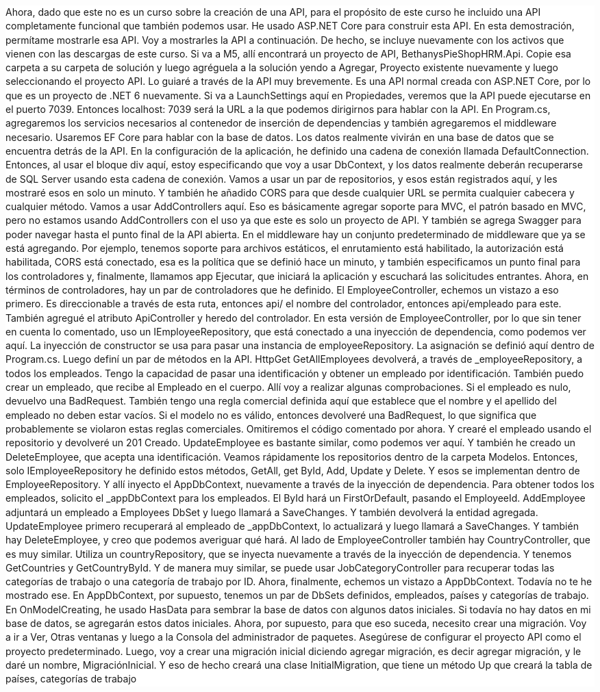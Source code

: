 Ahora, dado que este no es un curso sobre la creación de una API, para el propósito de este curso he incluido una API completamente funcional que también podemos usar. He usado ASP.NET Core para construir esta API. En esta demostración, permítame mostrarle esa API. Voy a mostrarles la API a continuación. De hecho, se incluye nuevamente con los activos que vienen con las descargas de este curso. Si va a M5, allí encontrará un proyecto de API, BethanysPieShopHRM.Api. Copie esa carpeta a su carpeta de solución y luego agréguela a la solución yendo a Agregar, Proyecto existente nuevamente y luego seleccionando el proyecto API. Lo guiaré a través de la API muy brevemente. Es una API normal creada con ASP.NET Core, por lo que es un proyecto de .NET 6 nuevamente. Si va a LaunchSettings aquí en Propiedades, veremos que la API puede ejecutarse en el puerto 7039. Entonces localhost: 7039 será la URL a la que podemos dirigirnos para hablar con la API. En Program.cs, agregaremos los servicios necesarios al contenedor de inserción de dependencias y también agregaremos el middleware necesario. Usaremos EF Core para hablar con la base de datos. Los datos realmente vivirán en una base de datos que se encuentra detrás de la API. En la configuración de la aplicación, he definido una cadena de conexión llamada DefaultConnection. Entonces, al usar el bloque div aquí, estoy especificando que voy a usar DbContext, y los datos realmente deberán recuperarse de SQL Server usando esta cadena de conexión. Vamos a usar un par de repositorios, y esos están registrados aquí, y les mostraré esos en solo un minuto. Y también he añadido CORS para que desde cualquier URL se permita cualquier cabecera y cualquier método. Vamos a usar AddControllers aquí. Eso es básicamente agregar soporte para MVC, el patrón basado en MVC, pero no estamos usando AddControllers con el uso ya que este es solo un proyecto de API. Y también se agrega Swagger para poder navegar hasta el punto final de la API abierta. En el middleware hay un conjunto predeterminado de middleware que ya se está agregando. Por ejemplo, tenemos soporte para archivos estáticos, el enrutamiento está habilitado, la autorización está habilitada, CORS está conectado, esa es la política que se definió hace un minuto, y también especificamos un punto final para los controladores y, finalmente, llamamos app Ejecutar, que iniciará la aplicación y escuchará las solicitudes entrantes. Ahora, en términos de controladores, hay un par de controladores que he definido. El EmployeeController, echemos un vistazo a eso primero. Es direccionable a través de esta ruta, entonces api/ el nombre del controlador, entonces api/empleado para este. También agregué el atributo ApiController y heredo del controlador. En esta versión de EmployeeController, por lo que sin tener en cuenta lo comentado, uso un IEmployeeRepository, que está conectado a una inyección de dependencia, como podemos ver aquí. La inyección de constructor se usa para pasar una instancia de employeeRepository. La asignación se definió aquí dentro de Program.cs. Luego definí un par de métodos en la API. HttpGet GetAllEmployees devolverá, a través de _employeeRepository, a todos los empleados. Tengo la capacidad de pasar una identificación y obtener un empleado por identificación. También puedo crear un empleado, que recibe al Empleado en el cuerpo. Allí voy a realizar algunas comprobaciones. Si el empleado es nulo, devuelvo una BadRequest. También tengo una regla comercial definida aquí que establece que el nombre y el apellido del empleado no deben estar vacíos. Si el modelo no es válido, entonces devolveré una BadRequest, lo que significa que probablemente se violaron estas reglas comerciales. Omitiremos el código comentado por ahora. Y crearé el empleado usando el repositorio y devolveré un 201 Creado. UpdateEmployee es bastante similar, como podemos ver aquí. Y también he creado un DeleteEmployee, que acepta una identificación. Veamos rápidamente los repositorios dentro de la carpeta Modelos. Entonces, solo IEmployeeRepository he definido estos métodos, GetAll, get ById, Add, Update y Delete. Y esos se implementan dentro de EmployeeRepository. Y allí inyecto el AppDbContext, nuevamente a través de la inyección de dependencia. Para obtener todos los empleados, solicito el _appDbContext para los empleados. El ById hará un FirstOrDefault, pasando el EmployeeId. AddEmployee adjuntará un empleado a Employees DbSet y luego llamará a SaveChanges. Y también devolverá la entidad agregada. UpdateEmployee primero recuperará al empleado de _appDbContext, lo actualizará y luego llamará a SaveChanges. Y también hay DeleteEmployee, y creo que podemos averiguar qué hará. Al lado de EmployeeController también hay CountryController, que es muy similar. Utiliza un countryRepository, que se inyecta nuevamente a través de la inyección de dependencia. Y tenemos GetCountries y GetCountryById. Y de manera muy similar, se puede usar JobCategoryController para recuperar todas las categorías de trabajo o una categoría de trabajo por ID. Ahora, finalmente, echemos un vistazo a AppDbContext. Todavía no te he mostrado ese. En AppDbContext, por supuesto, tenemos un par de DbSets definidos, empleados, países y categorías de trabajo. En OnModelCreating, he usado HasData para sembrar la base de datos con algunos datos iniciales. Si todavía no hay datos en mi base de datos, se agregarán estos datos iniciales. Ahora, por supuesto, para que eso suceda, necesito crear una migración. Voy a ir a Ver, Otras ventanas y luego a la Consola del administrador de paquetes. Asegúrese de configurar el proyecto API como el proyecto predeterminado. Luego, voy a crear una migración inicial diciendo agregar migración, es decir agregar migración, y le daré un nombre, MigraciónInicial. Y eso de hecho creará una clase InitialMigration, que tiene un método Up que creará la tabla de países, categorías de trabajo